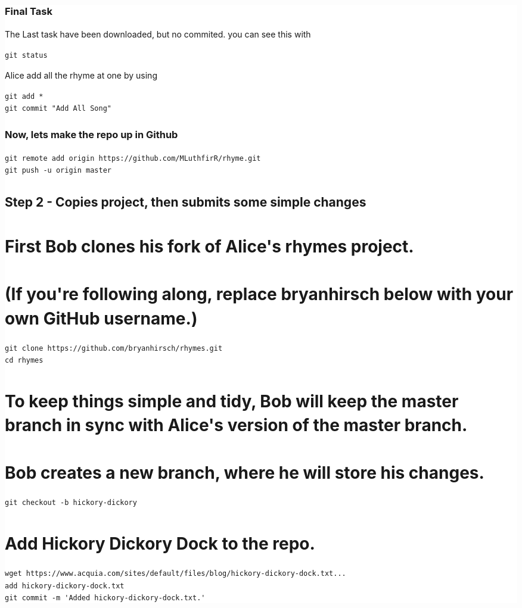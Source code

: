 ### Final Task

The Last task have been downloaded, but no commited. you can see this with

```
git status
```

Alice add all the rhyme at one by using

```
git add *
git commit "Add All Song"
```

### Now, lets make the repo up in Github

```
git remote add origin https://github.com/MLuthfirR/rhyme.git
git push -u origin master
```

## Step 2 - Copies project, then submits some simple changes

###

# First Bob clones his fork of Alice's rhymes project.

# (If you're following along, replace bryanhirsch below with your own GitHub username.)

```
git clone https://github.com/bryanhirsch/rhymes.git
cd rhymes
```

# To keep things simple and tidy, Bob will keep the master branch in sync with Alice's version of the master branch.

# Bob creates a new branch, where he will store his changes.

```
git checkout -b hickory-dickory
```

# Add Hickory Dickory Dock to the repo.

```
wget https://www.acquia.com/sites/default/files/blog/hickory-dickory-dock.txt...
add hickory-dickory-dock.txt
git commit -m 'Added hickory-dickory-dock.txt.'
```
